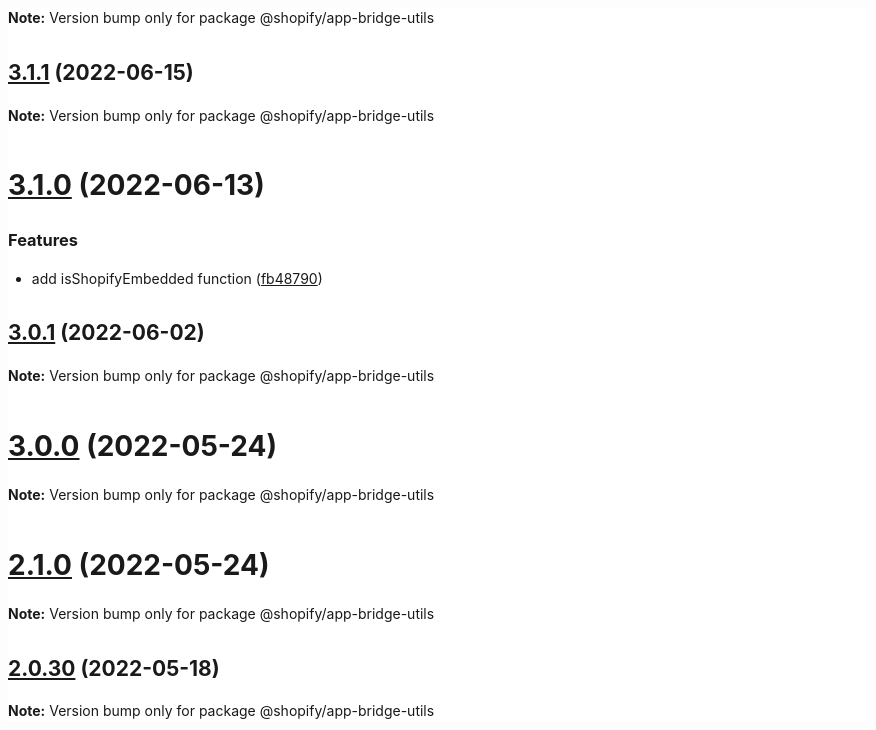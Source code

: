 **Note:** Version bump only for package @shopify/app-bridge-utils





## [3.1.1](https://github.com/Shopify/app-bridge/compare/v3.1.0...v3.1.1) (2022-06-15)

**Note:** Version bump only for package @shopify/app-bridge-utils





# [3.1.0](https://github.com/Shopify/app-bridge/compare/v3.0.1...v3.1.0) (2022-06-13)


### Features

* add isShopifyEmbedded function ([fb48790](https://github.com/Shopify/app-bridge/commit/fb48790aa61046d9094693b81129deed186aff0e))





## [3.0.1](https://github.com/Shopify/app-bridge/compare/v3.0.0...v3.0.1) (2022-06-02)

**Note:** Version bump only for package @shopify/app-bridge-utils





# [3.0.0](https://github.com/Shopify/app-bridge/compare/v2.1.0...v3.0.0) (2022-05-24)

**Note:** Version bump only for package @shopify/app-bridge-utils





# [2.1.0](https://github.com/Shopify/app-bridge/compare/v2.0.30...v2.1.0) (2022-05-24)

**Note:** Version bump only for package @shopify/app-bridge-utils





## [2.0.30](https://github.com/Shopify/app-bridge/compare/v2.0.29...v2.0.30) (2022-05-18)

**Note:** Version bump only for package @shopify/app-bridge-utils
